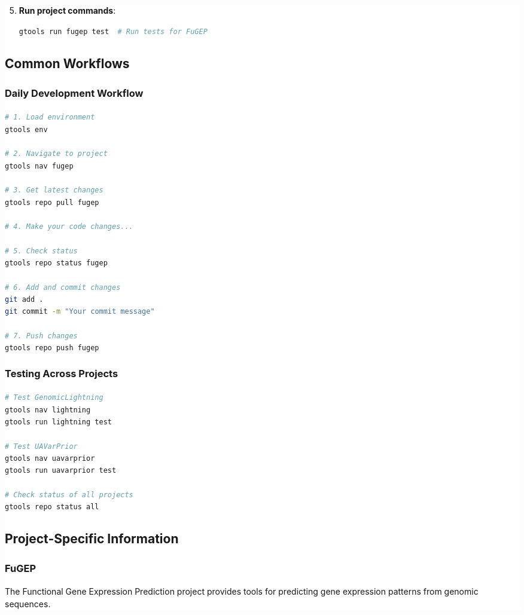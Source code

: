 5. **Run project commands**:
   ```bash
   gtools run fugep test  # Run tests for FuGEP
   ```

## Common Workflows

### Daily Development Workflow

```bash
# 1. Load environment
gtools env

# 2. Navigate to project
gtools nav fugep

# 3. Get latest changes
gtools repo pull fugep

# 4. Make your code changes...

# 5. Check status
gtools repo status fugep

# 6. Add and commit changes
git add .
git commit -m "Your commit message"

# 7. Push changes
gtools repo push fugep
```

### Testing Across Projects

```bash
# Test GenomicLightning
gtools nav lightning
gtools run lightning test

# Test UAVarPrior
gtools nav uavarprior
gtools run uavarprior test

# Check status of all projects
gtools repo status all
```

## Project-Specific Information

### FuGEP

The Functional Gene Expression Prediction project provides tools for predicting gene expression patterns from genomic sequences.
